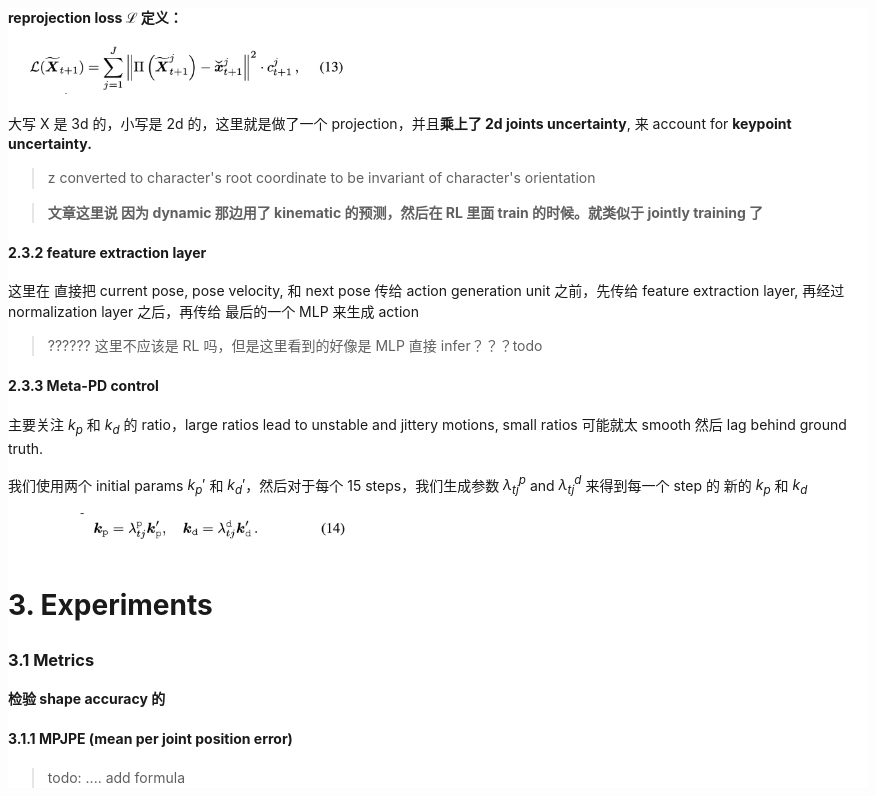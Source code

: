 **reprojection loss $\mathcal{L}$ 定义：**

<img src="SimPoE Simulated Character Control for 3d human pose estimation.assets/image-20211001190340020.png" alt="image-20211001190340020" style="zoom:33%;" />

大写 X 是 3d 的，小写是 2d 的，这里就是做了一个 projection，并且**乘上了 2d joints uncertainty**, 来 account for **keypoint uncertainty.**

>  z converted to character's root coordinate to be invariant of character's orientation



> **文章这里说 因为 dynamic 那边用了 kinematic 的预测，然后在 RL 里面 train 的时候。就类似于 jointly training 了**



#### 2.3.2 feature extraction layer

这里在 直接把 current pose, pose velocity, 和 next pose 传给 action generation unit 之前，先传给 feature extraction layer, 再经过 normalization layer 之后，再传给 最后的一个 MLP 来生成 action

> ?????? 这里不应该是 RL 吗，但是这里看到的好像是 MLP 直接 infer？？？todo



#### 2.3.3 Meta-PD control

主要关注 $k_p$ 和 $k_d$ 的 ratio，large ratios lead to unstable and jittery motions, small ratios 可能就太 smooth 然后 lag behind ground truth.

我们使用两个 initial params $k_p'$ 和 $k_d'$，然后对于每个 15 steps，我们生成参数 $\lambda_{tj}^p$ and $\lambda_{tj}^d$ 来得到每一个 step 的 新的 $k_p$ 和 $k_d$

<img src="SimPoE Simulated Character Control for 3d human pose estimation.assets/image-20211001192613941.png" alt="image-20211001192613941" style="zoom:33%;" />



# 3. Experiments



### 3.1 Metrics

**检验 shape accuracy 的**

#### 3.1.1 MPJPE (mean per joint position error)

> todo: .... add formula
